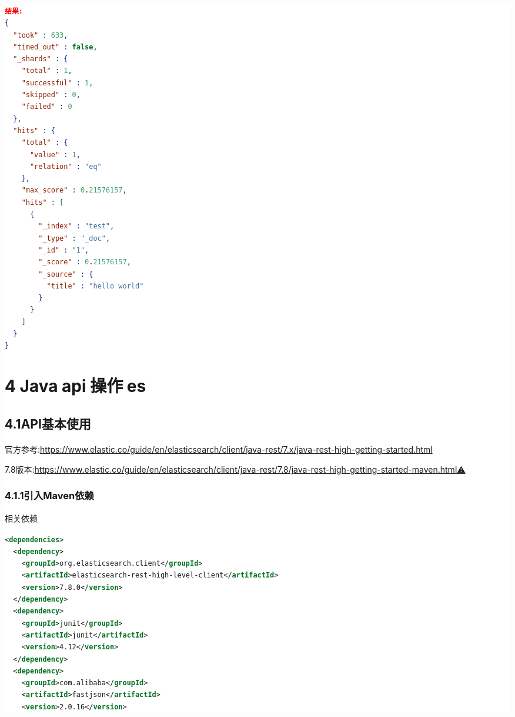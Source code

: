```json
结果:
{
  "took" : 633,
  "timed_out" : false,
  "_shards" : {
    "total" : 1,
    "successful" : 1,
    "skipped" : 0,
    "failed" : 0
  },
  "hits" : {
    "total" : {
      "value" : 1,
      "relation" : "eq"
    },
    "max_score" : 0.21576157,
    "hits" : [
      {
        "_index" : "test",
        "_type" : "_doc",
        "_id" : "1",
        "_score" : 0.21576157,
        "_source" : {
          "title" : "hello world"
        }
      }
    ]
  }
}
```





# 4 Java api 操作 es

## 4.1API基本使用

官方参考:https://www.elastic.co/guide/en/elasticsearch/client/java-rest/7.x/java-rest-high-getting-started.html

7.8版本:https://www.elastic.co/guide/en/elasticsearch/client/java-rest/7.8/java-rest-high-getting-started-maven.html⚠️

### 4.1.1引入Maven依赖

相关依赖

```xml
<dependencies>
  <dependency>
    <groupId>org.elasticsearch.client</groupId>
    <artifactId>elasticsearch-rest-high-level-client</artifactId>
    <version>7.8.0</version>
  </dependency>
  <dependency>
    <groupId>junit</groupId>
    <artifactId>junit</artifactId>
    <version>4.12</version>
  </dependency>
  <dependency>
    <groupId>com.alibaba</groupId>
    <artifactId>fastjson</artifactId>
    <version>2.0.16</version>
```